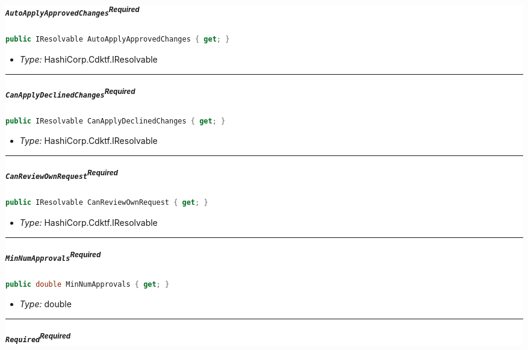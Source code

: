 ##### `AutoApplyApprovedChanges`<sup>Required</sup> <a name="AutoApplyApprovedChanges" id="@cdktf/provider-launchdarkly.dataLaunchdarklyEnvironment.DataLaunchdarklyEnvironmentApprovalSettingsOutputReference.property.autoApplyApprovedChanges"></a>

```csharp
public IResolvable AutoApplyApprovedChanges { get; }
```

- *Type:* HashiCorp.Cdktf.IResolvable

---

##### `CanApplyDeclinedChanges`<sup>Required</sup> <a name="CanApplyDeclinedChanges" id="@cdktf/provider-launchdarkly.dataLaunchdarklyEnvironment.DataLaunchdarklyEnvironmentApprovalSettingsOutputReference.property.canApplyDeclinedChanges"></a>

```csharp
public IResolvable CanApplyDeclinedChanges { get; }
```

- *Type:* HashiCorp.Cdktf.IResolvable

---

##### `CanReviewOwnRequest`<sup>Required</sup> <a name="CanReviewOwnRequest" id="@cdktf/provider-launchdarkly.dataLaunchdarklyEnvironment.DataLaunchdarklyEnvironmentApprovalSettingsOutputReference.property.canReviewOwnRequest"></a>

```csharp
public IResolvable CanReviewOwnRequest { get; }
```

- *Type:* HashiCorp.Cdktf.IResolvable

---

##### `MinNumApprovals`<sup>Required</sup> <a name="MinNumApprovals" id="@cdktf/provider-launchdarkly.dataLaunchdarklyEnvironment.DataLaunchdarklyEnvironmentApprovalSettingsOutputReference.property.minNumApprovals"></a>

```csharp
public double MinNumApprovals { get; }
```

- *Type:* double

---

##### `Required`<sup>Required</sup> <a name="Required" id="@cdktf/provider-launchdarkly.dataLaunchdarklyEnvironment.DataLaunchdarklyEnvironmentApprovalSettingsOutputReference.property.required"></a>
